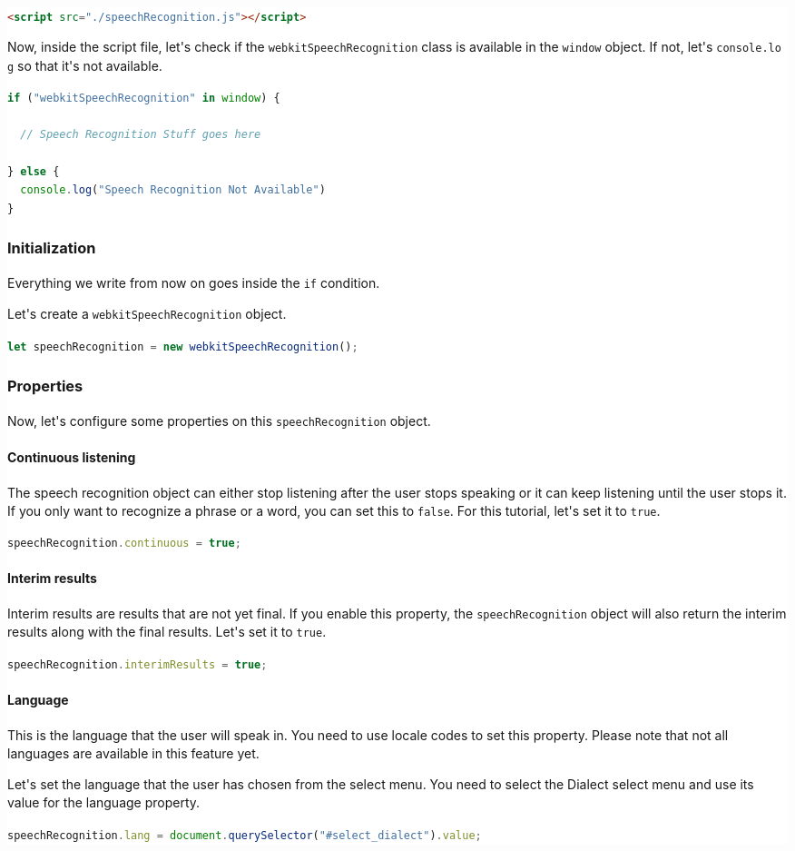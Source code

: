 ```html
<script src="./speechRecognition.js"></script>
```

Now, inside the script file, let's check if the `webkitSpeechRecognition` class is available in the `window` object. If not, let's `console.log` so that it's not available.

```JavaScript
if ("webkitSpeechRecognition" in window) {

  // Speech Recognition Stuff goes here

} else {
  console.log("Speech Recognition Not Available")
}
```

### Initialization
Everything we write from now on goes inside the `if` condition.

Let's create a `webkitSpeechRecognition` object.

```JavaScript
let speechRecognition = new webkitSpeechRecognition();
```

### Properties
Now, let's configure some properties on this `speechRecognition` object.

#### Continuous listening
The speech recognition object can either stop listening after the user stops speaking or it can keep listening until the user stops it. If you only want to recognize a phrase or a word, you can set this to `false`. For this tutorial, let's set it to `true`.

```JavaScript
speechRecognition.continuous = true;
```

#### Interim results
Interim results are results that are not yet final. If you enable this property, the `speechRecognition` object will also return the interim results along with the final results. Let's set it to `true`.

```JavaScript
speechRecognition.interimResults = true;
```

#### Language
This is the language that the user will speak in. You need to use locale codes to set this property. Please note that not all languages are available in this feature yet.

Let's set the language that the user has chosen from the select menu. You need to select the Dialect select menu and use its value for the language property.

```JavaScript
speechRecognition.lang = document.querySelector("#select_dialect").value;
```
